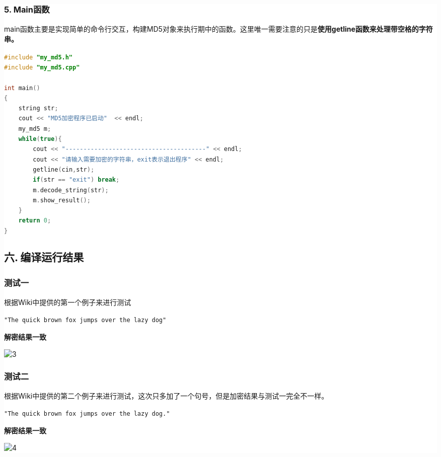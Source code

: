 

### 5. Main函数

main函数主要是实现简单的命令行交互，构建MD5对象来执行期中的函数。这里唯一需要注意的只是**使用getline函数来处理带空格的字符串。**

```c++
#include "my_md5.h"
#include "my_md5.cpp"
 
int main()
{
	string str;
	cout << "MD5加密程序已启动"  << endl;
	my_md5 m;
	while(true){
		cout << "---------------------------------------" << endl;
		cout << "请输入需要加密的字符串，exit表示退出程序" << endl;
		getline(cin,str);
		if(str == "exit") break;
		m.decode_string(str);
		m.show_result();
	}
	return 0;
}
```



## 六. 编译运行结果

### 测试一

根据Wiki中提供的第一个例子来进行测试

```
"The quick brown fox jumps over the lazy dog"
```

**解密结果一致**



![3](C:\Users\asus\Desktop\3.png)



### 测试二

根据Wiki中提供的第二个例子来进行测试，这次只多加了一个句号，但是加密结果与测试一完全不一样。

```
"The quick brown fox jumps over the lazy dog."
```

**解密结果一致**

![4](C:\Users\asus\Desktop\4.png)
